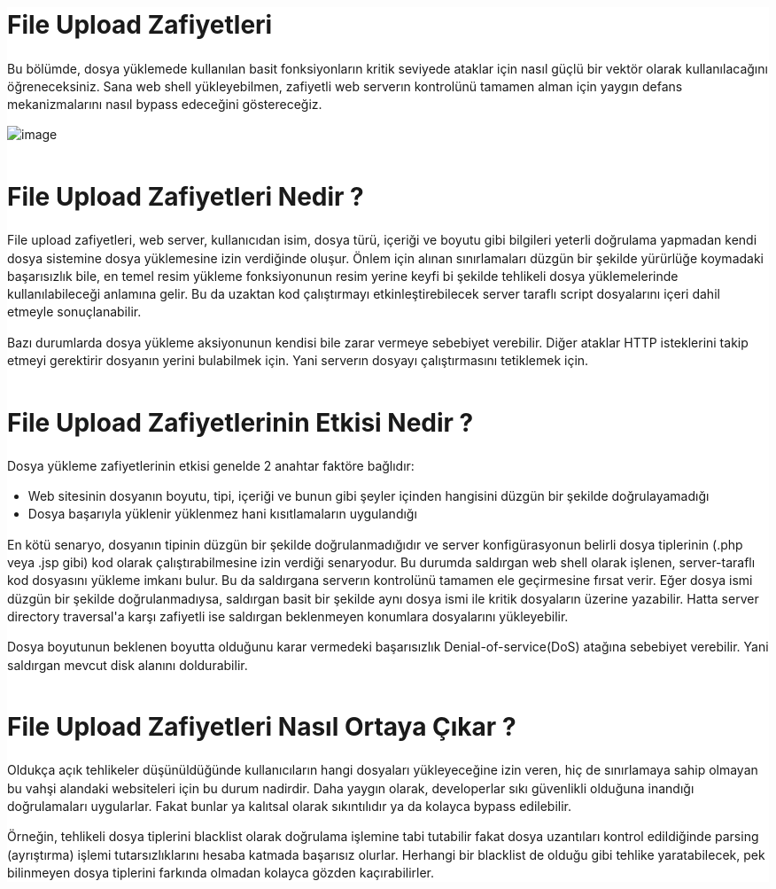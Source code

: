 # **File Upload Zafiyetleri**

Bu bölümde, dosya yüklemede kullanılan basit fonksiyonların kritik seviyede ataklar için nasıl güçlü bir vektör olarak kullanılacağını öğreneceksiniz. Sana web shell yükleyebilmen, zafiyetli web serverın kontrolünü tamamen alman için yaygın defans mekanizmalarını nasıl bypass edeceğini göstereceğiz.

![image](https://portswigger.net/web-security/file-upload/images/file-upload-vulnerabilities.jpg)

# **File Upload Zafiyetleri Nedir ?**

File upload zafiyetleri, web server, kullanıcıdan isim, dosya türü, içeriği ve boyutu gibi bilgileri yeterli doğrulama yapmadan kendi dosya sistemine dosya yüklemesine izin verdiğinde oluşur. Önlem için alınan sınırlamaları düzgün bir şekilde yürürlüğe koymadaki başarısızlık bile, en temel resim yükleme fonksiyonunun resim yerine keyfi bi şekilde tehlikeli dosya yüklemelerinde kullanılabileceği anlamına gelir. Bu da uzaktan kod çalıştırmayı etkinleştirebilecek server taraflı script dosyalarını içeri dahil etmeyle sonuçlanabilir.

Bazı durumlarda dosya yükleme aksiyonunun kendisi bile zarar vermeye sebebiyet verebilir. Diğer ataklar HTTP isteklerini takip etmeyi gerektirir dosyanın yerini bulabilmek için. Yani serverın dosyayı çalıştırmasını tetiklemek için.

# **File Upload Zafiyetlerinin Etkisi Nedir ?**

Dosya yükleme zafiyetlerinin etkisi genelde 2 anahtar faktöre bağlıdır:
- Web sitesinin dosyanın boyutu, tipi, içeriği ve bunun gibi şeyler içinden hangisini düzgün bir şekilde doğrulayamadığı
- Dosya başarıyla yüklenir yüklenmez hani kısıtlamaların uygulandığı

En kötü senaryo, dosyanın tipinin düzgün bir şekilde doğrulanmadığıdır  ve server konfigürasyonun belirli dosya tiplerinin (.php veya .jsp gibi) kod olarak çalıştırabilmesine izin verdiği senaryodur. Bu durumda saldırgan web shell olarak işlenen, server-taraflı kod dosyasını yükleme imkanı bulur. Bu da saldırgana serverın kontrolünü tamamen ele geçirmesine fırsat verir. Eğer dosya ismi düzgün bir şekilde doğrulanmadıysa, saldırgan basit bir şekilde aynı dosya ismi ile kritik dosyaların üzerine yazabilir. Hatta server directory traversal'a karşı zafiyetli ise saldırgan beklenmeyen konumlara dosyalarını yükleyebilir.

Dosya boyutunun beklenen boyutta olduğunu karar vermedeki başarısızlık Denial-of-service(DoS) atağına sebebiyet verebilir. Yani saldırgan mevcut disk alanını doldurabilir.

# **File Upload Zafiyetleri Nasıl Ortaya Çıkar ?**

Oldukça açık tehlikeler düşünüldüğünde kullanıcıların hangi dosyaları yükleyeceğine izin veren, hiç de sınırlamaya sahip olmayan bu vahşi alandaki websiteleri için bu durum nadirdir. Daha yaygın olarak, developerlar sıkı güvenlikli olduğuna inandığı doğrulamaları uygularlar. Fakat bunlar ya kalıtsal olarak sıkıntılıdır ya da kolayca bypass edilebilir.

Örneğin, tehlikeli dosya tiplerini blacklist olarak doğrulama işlemine tabi tutabilir fakat dosya uzantıları kontrol edildiğinde parsing (ayrıştırma) işlemi tutarsızlıklarını hesaba katmada başarısız olurlar. Herhangi bir blacklist de olduğu gibi tehlike yaratabilecek, pek bilinmeyen dosya tiplerini farkında olmadan kolayca gözden kaçırabilirler.
